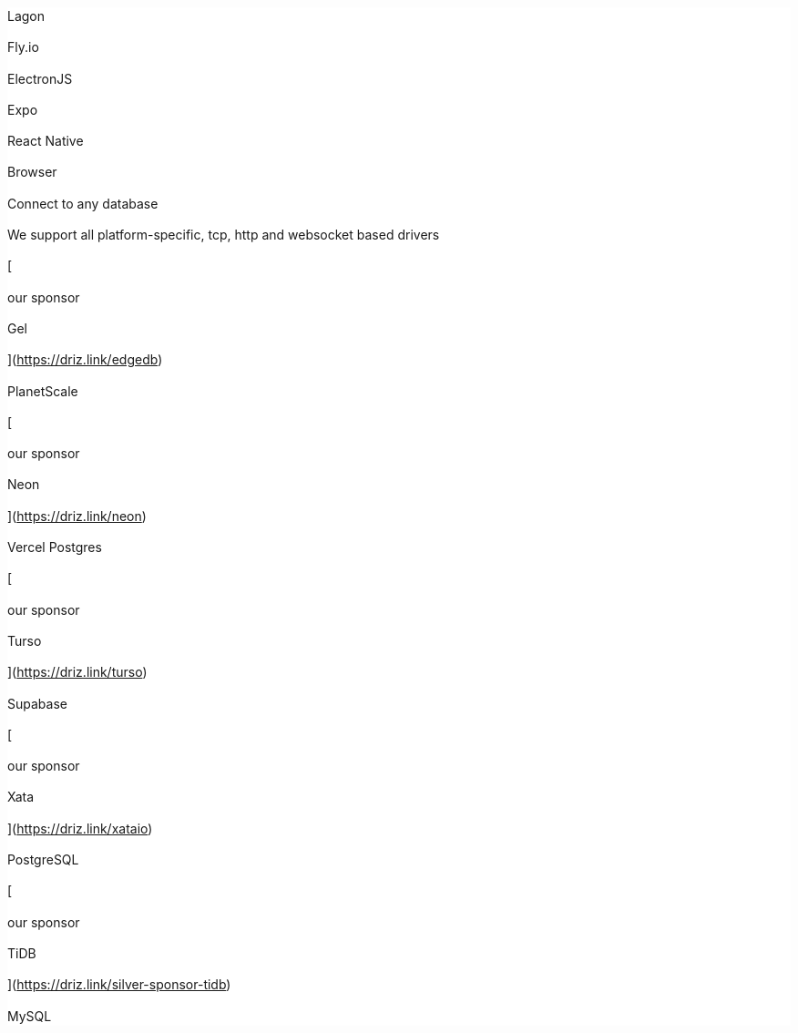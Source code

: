 Lagon

Fly.io

ElectronJS

Expo

React Native

Browser

Connect to any database

We support all platform-specific, tcp, http and websocket based drivers

[

our sponsor

Gel

](https://driz.link/edgedb)

PlanetScale

[

our sponsor

Neon

](https://driz.link/neon)

Vercel Postgres

[

our sponsor

Turso

](https://driz.link/turso)

Supabase

[

our sponsor

Xata

](https://driz.link/xataio)

PostgreSQL

[

our sponsor

TiDB

](https://driz.link/silver-sponsor-tidb)

MySQL
